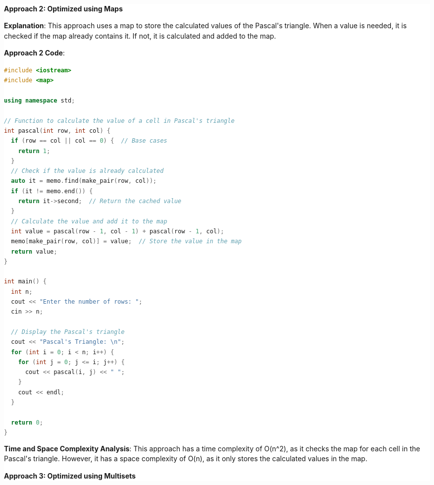 **Approach 2: Optimized using Maps**

**Explanation**: This approach uses a map to store the calculated values of the Pascal's triangle. When a value is needed, it is checked if the map already contains it. If not, it is calculated and added to the map.

**Approach 2 Code**:

```cpp
#include <iostream>
#include <map>

using namespace std;

// Function to calculate the value of a cell in Pascal's triangle
int pascal(int row, int col) {
  if (row == col || col == 0) {  // Base cases
    return 1;
  }
  // Check if the value is already calculated
  auto it = memo.find(make_pair(row, col));
  if (it != memo.end()) {
    return it->second;  // Return the cached value
  }
  // Calculate the value and add it to the map
  int value = pascal(row - 1, col - 1) + pascal(row - 1, col);
  memo[make_pair(row, col)] = value;  // Store the value in the map
  return value;
}

int main() {
  int n;
  cout << "Enter the number of rows: ";
  cin >> n;

  // Display the Pascal's triangle
  cout << "Pascal's Triangle: \n";
  for (int i = 0; i < n; i++) {
    for (int j = 0; j <= i; j++) {
      cout << pascal(i, j) << " ";
    }
    cout << endl;
  }

  return 0;
}
```

**Time and Space Complexity Analysis**: This approach has a time complexity of O(n^2), as it checks the map for each cell in the Pascal's triangle. However, it has a space complexity of O(n), as it only stores the calculated values in the map.

**Approach 3: Optimized using Multisets**
